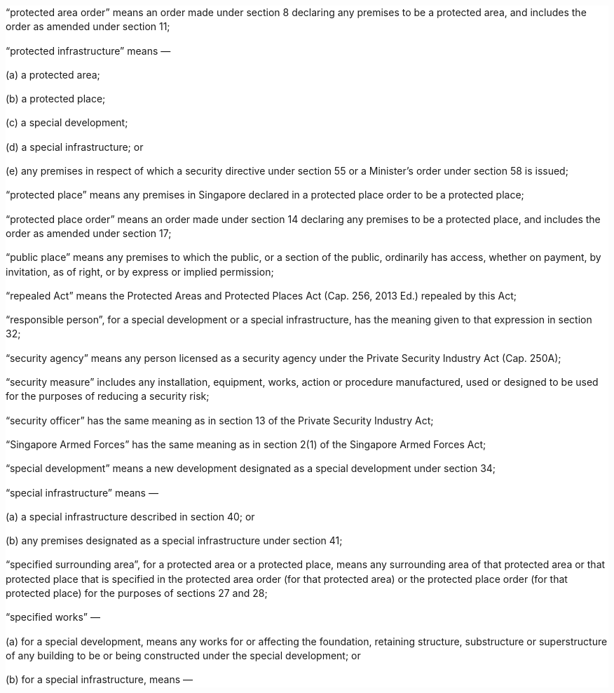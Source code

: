 “protected area order” means an order made under section 8 declaring any premises to be a protected area, and includes the order as amended under section 11;

“protected infrastructure” means —

(a) a protected area;

(b) a protected place;

(c) a special development;

(d) a special infrastructure; or

(e) any premises in respect of which a security directive under section 55 or a Minister’s order under section 58 is issued;

“protected place” means any premises in Singapore declared in a protected place order to be a protected place;

“protected place order” means an order made under section 14 declaring any premises to be a protected place, and includes the order as amended under section 17;

“public place” means any premises to which the public, or a section of the public, ordinarily has access, whether on payment, by invitation, as of right, or by express or implied permission;

“repealed Act” means the Protected Areas and Protected Places Act (Cap. 256, 2013 Ed.) repealed by this Act;

“responsible person”, for a special development or a special infrastructure, has the meaning given to that expression in section 32;

“security agency” means any person licensed as a security agency under the Private Security Industry Act (Cap. 250A);

“security measure” includes any installation, equipment, works, action or procedure manufactured, used or designed to be used for the purposes of reducing a security risk;

“security officer” has the same meaning as in section 13 of the Private Security Industry Act;

“Singapore Armed Forces” has the same meaning as in section 2(1) of the Singapore Armed Forces Act;

“special development” means a new development designated as a special development under section 34;

“special infrastructure” means —

(a) a special infrastructure described in section 40; or

(b) any premises designated as a special infrastructure under section 41;

“specified surrounding area”, for a protected area or a protected place, means any surrounding area of that protected area or that protected place that is specified in the protected area order (for that protected area) or the protected place order (for that protected place) for the purposes of sections 27 and 28;

“specified works” —

(a) for a special development, means any works for or affecting the foundation, retaining structure, substructure or superstructure of any building to be or being constructed under the special development; or

(b) for a special infrastructure, means —
